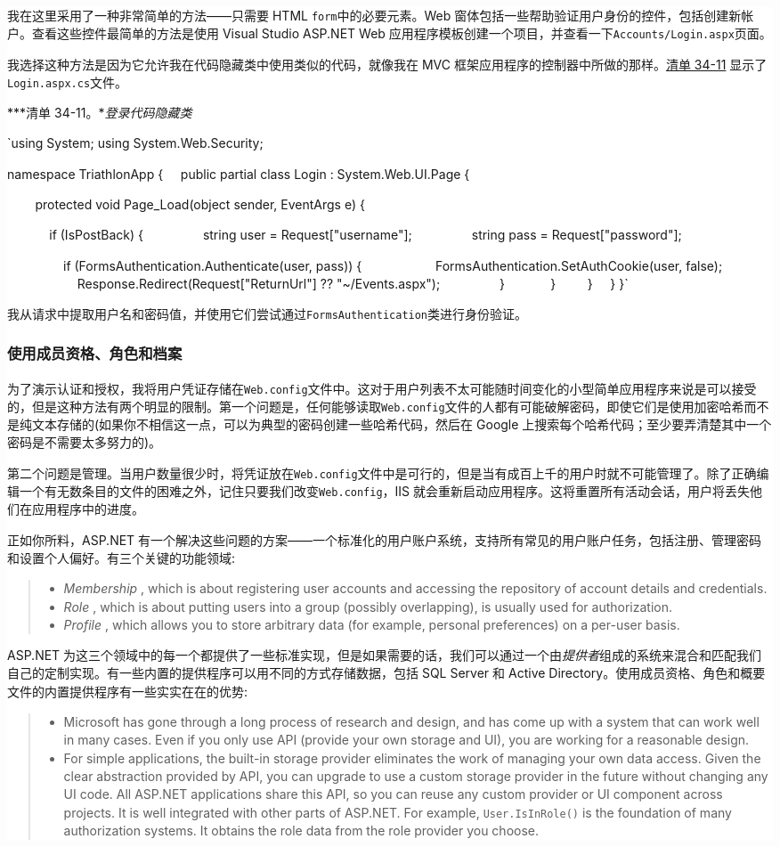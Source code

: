 我在这里采用了一种非常简单的方法——只需要 HTML `form`中的必要元素。Web 窗体包括一些帮助验证用户身份的控件，包括创建新帐户。查看这些控件最简单的方法是使用 Visual Studio ASP.NET Web 应用程序模板创建一个项目，并查看一下`Accounts/Login.aspx`页面。

我选择这种方法是因为它允许我在代码隐藏类中使用类似的代码，就像我在 MVC 框架应用程序的控制器中所做的那样。[清单 34-11](#list_34_11) 显示了`Login.aspx.cs`文件。

***清单 34-11。**登录代码隐藏类*

`using System;
using System.Web.Security;

namespace TriathlonApp {
    public partial class Login : System.Web.UI.Page {

        protected void Page_Load(object sender, EventArgs e) {

            if (IsPostBack) {
                string user = Request["username"];
                string pass = Request["password"];

                if (FormsAuthentication.Authenticate(user, pass)) {
                    FormsAuthentication.SetAuthCookie(user, false);
                    Response.Redirect(Request["ReturnUrl"] ?? "~/Events.aspx");
                }
            }
        }
    }
}`

我从请求中提取用户名和密码值，并使用它们尝试通过`FormsAuthentication`类进行身份验证。

### 使用成员资格、角色和档案

为了演示认证和授权，我将用户凭证存储在`Web.config`文件中。这对于用户列表不太可能随时间变化的小型简单应用程序来说是可以接受的，但是这种方法有两个明显的限制。第一个问题是，任何能够读取`Web.config`文件的人都有可能破解密码，即使它们是使用加密哈希而不是纯文本存储的(如果你不相信这一点，可以为典型的密码创建一些哈希代码，然后在 Google 上搜索每个哈希代码；至少要弄清楚其中一个密码是不需要太多努力的)。

第二个问题是管理。当用户数量很少时，将凭证放在`Web.config`文件中是可行的，但是当有成百上千的用户时就不可能管理了。除了正确编辑一个有无数条目的文件的困难之外，记住只要我们改变`Web.config`，IIS 就会重新启动应用程序。这将重置所有活动会话，用户将丢失他们在应用程序中的进度。

正如你所料，ASP.NET 有一个解决这些问题的方案——一个标准化的用户账户系统，支持所有常见的用户账户任务，包括注册、管理密码和设置个人偏好。有三个关键的功能领域:

> *   *Membership* , which is about registering user accounts and accessing the repository of account details and credentials.
> *   *Role* , which is about putting users into a group (possibly overlapping), is usually used for authorization.
> *   *Profile* , which allows you to store arbitrary data (for example, personal preferences) on a per-user basis.

ASP.NET 为这三个领域中的每一个都提供了一些标准实现，但是如果需要的话，我们可以通过一个由*提供者*组成的系统来混合和匹配我们自己的定制实现。有一些内置的提供程序可以用不同的方式存储数据，包括 SQL Server 和 Active Directory。使用成员资格、角色和概要文件的内置提供程序有一些实实在在的优势:

> *   Microsoft has gone through a long process of research and design, and has come up with a system that can work well in many cases. Even if you only use API (provide your own storage and UI), you are working for a reasonable design.
> *   For simple applications, the built-in storage provider eliminates the work of managing your own data access. Given the clear abstraction provided by API, you can upgrade to use a custom storage provider in the future without changing any UI code. All ASP.NET applications share this API, so you can reuse any custom provider or UI component across projects. It is well integrated with other parts of ASP.NET. For example, `User.IsInRole()` is the foundation of many authorization systems. It obtains the role data from the role provider you choose.
